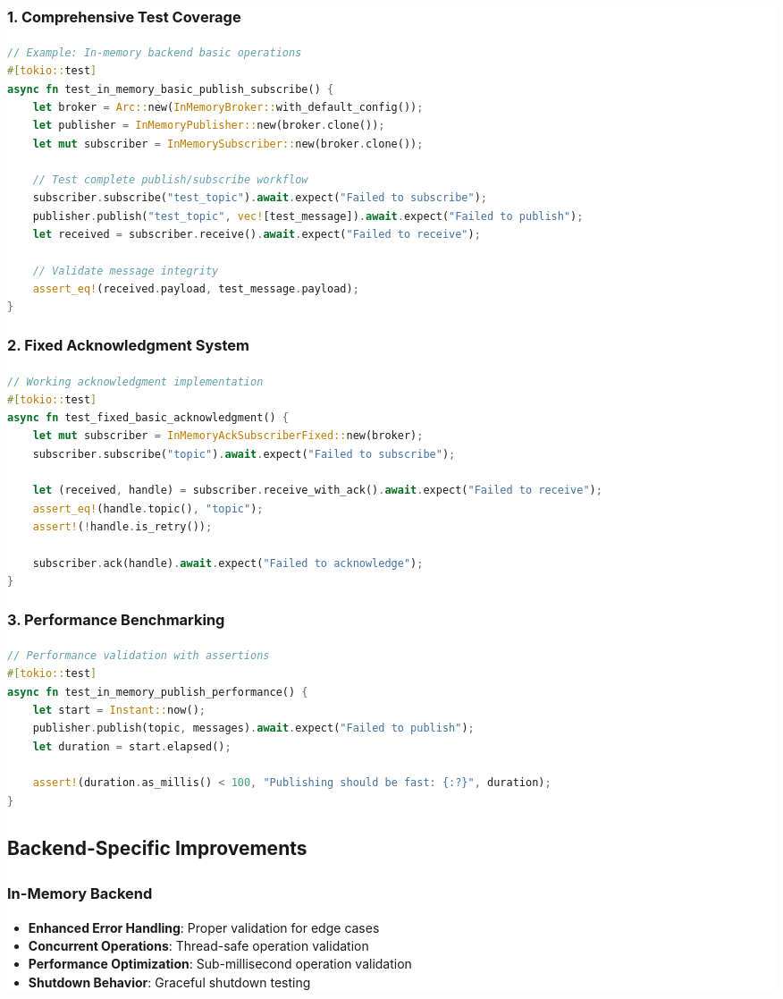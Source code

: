 ### 1. Comprehensive Test Coverage
```rust
// Example: In-memory backend basic operations
#[tokio::test]
async fn test_in_memory_basic_publish_subscribe() {
    let broker = Arc::new(InMemoryBroker::with_default_config());
    let publisher = InMemoryPublisher::new(broker.clone());
    let mut subscriber = InMemorySubscriber::new(broker.clone());
    
    // Test complete publish/subscribe workflow
    subscriber.subscribe("test_topic").await.expect("Failed to subscribe");
    publisher.publish("test_topic", vec![test_message]).await.expect("Failed to publish");
    let received = subscriber.receive().await.expect("Failed to receive");
    
    // Validate message integrity
    assert_eq!(received.payload, test_message.payload);
}
```

### 2. Fixed Acknowledgment System
```rust
// Working acknowledgment implementation
#[tokio::test]
async fn test_fixed_basic_acknowledgment() {
    let mut subscriber = InMemoryAckSubscriberFixed::new(broker);
    subscriber.subscribe("topic").await.expect("Failed to subscribe");
    
    let (received, handle) = subscriber.receive_with_ack().await.expect("Failed to receive");
    assert_eq!(handle.topic(), "topic");
    assert!(!handle.is_retry());
    
    subscriber.ack(handle).await.expect("Failed to acknowledge");
}
```

### 3. Performance Benchmarking
```rust
// Performance validation with assertions
#[tokio::test]
async fn test_in_memory_publish_performance() {
    let start = Instant::now();
    publisher.publish(topic, messages).await.expect("Failed to publish");
    let duration = start.elapsed();
    
    assert!(duration.as_millis() < 100, "Publishing should be fast: {:?}", duration);
}
```

## Backend-Specific Improvements

### In-Memory Backend
- **Enhanced Error Handling**: Proper validation for edge cases
- **Concurrent Operations**: Thread-safe operation validation
- **Performance Optimization**: Sub-millisecond operation validation
- **Shutdown Behavior**: Graceful shutdown testing
